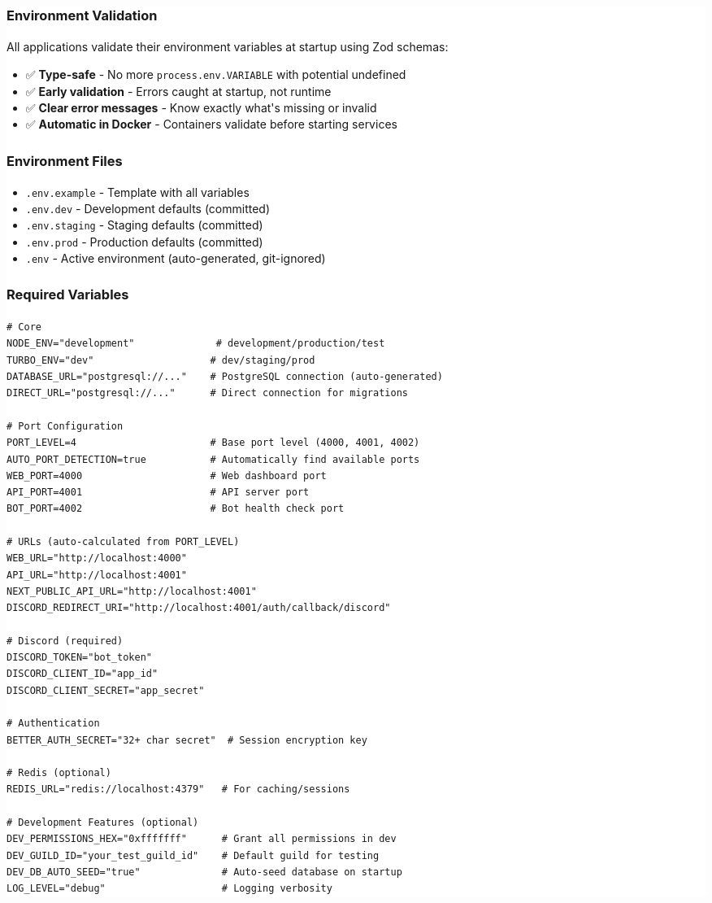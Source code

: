 ### Environment Validation

All applications validate their environment variables at startup using Zod schemas:

- ✅ **Type-safe** - No more `process.env.VARIABLE` with potential undefined
- ✅ **Early validation** - Errors caught at startup, not runtime
- ✅ **Clear error messages** - Know exactly what's missing or invalid
- ✅ **Automatic in Docker** - Containers validate before starting services

### Environment Files

- `.env.example` - Template with all variables
- `.env.dev` - Development defaults (committed)
- `.env.staging` - Staging defaults (committed)
- `.env.prod` - Production defaults (committed)
- `.env` - Active environment (auto-generated, git-ignored)

### Required Variables

```env
# Core
NODE_ENV="development"              # development/production/test
TURBO_ENV="dev"                    # dev/staging/prod
DATABASE_URL="postgresql://..."    # PostgreSQL connection (auto-generated)
DIRECT_URL="postgresql://..."      # Direct connection for migrations

# Port Configuration
PORT_LEVEL=4                       # Base port level (4000, 4001, 4002)
AUTO_PORT_DETECTION=true           # Automatically find available ports
WEB_PORT=4000                      # Web dashboard port
API_PORT=4001                      # API server port
BOT_PORT=4002                      # Bot health check port

# URLs (auto-calculated from PORT_LEVEL)
WEB_URL="http://localhost:4000"
API_URL="http://localhost:4001"
NEXT_PUBLIC_API_URL="http://localhost:4001"
DISCORD_REDIRECT_URI="http://localhost:4001/auth/callback/discord"

# Discord (required)
DISCORD_TOKEN="bot_token"
DISCORD_CLIENT_ID="app_id"
DISCORD_CLIENT_SECRET="app_secret"

# Authentication
BETTER_AUTH_SECRET="32+ char secret"  # Session encryption key

# Redis (optional)
REDIS_URL="redis://localhost:4379"   # For caching/sessions

# Development Features (optional)
DEV_PERMISSIONS_HEX="0xfffffff"      # Grant all permissions in dev
DEV_GUILD_ID="your_test_guild_id"    # Default guild for testing
DEV_DB_AUTO_SEED="true"              # Auto-seed database on startup
LOG_LEVEL="debug"                    # Logging verbosity
```
